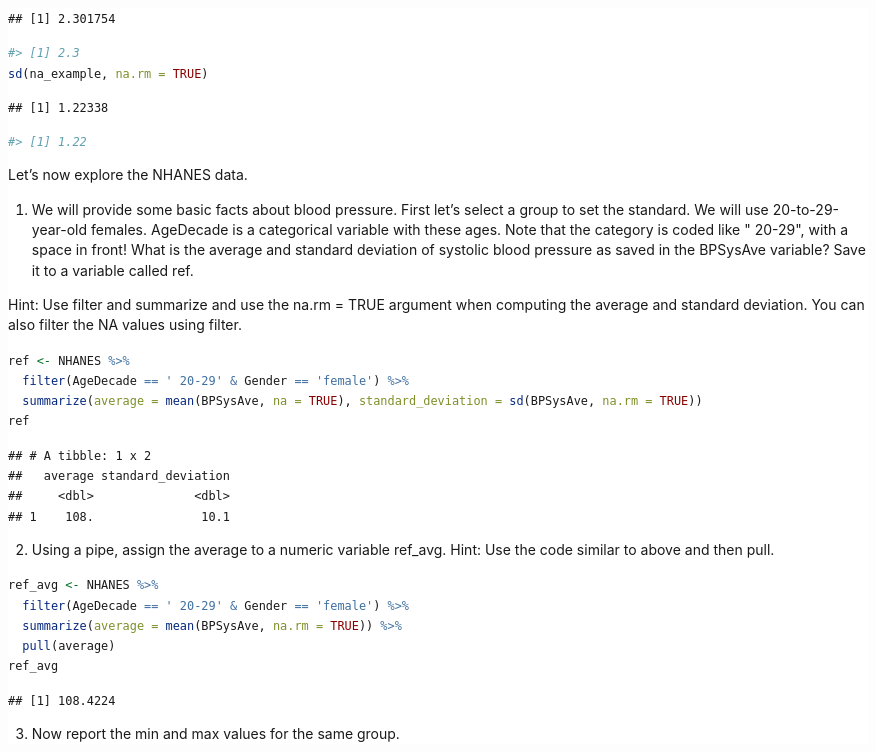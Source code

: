 ```
## [1] 2.301754
```

```r
#> [1] 2.3
sd(na_example, na.rm = TRUE)
```

```
## [1] 1.22338
```

```r
#> [1] 1.22
```

Let’s now explore the NHANES data.

1. We will provide some basic facts about blood pressure. First let’s select a group to set the standard. We will use 20-to-29-year-old females. AgeDecade is a categorical variable with these ages. Note that the category is coded like " 20-29", with a space in front! What is the average and standard deviation of systolic blood pressure as saved in the BPSysAve variable? Save it to a variable called ref.

Hint: Use filter and summarize and use the na.rm = TRUE argument when computing the average and standard deviation. You can also filter the NA values using filter.


```r
ref <- NHANES %>%
  filter(AgeDecade == ' 20-29' & Gender == 'female') %>%
  summarize(average = mean(BPSysAve, na = TRUE), standard_deviation = sd(BPSysAve, na.rm = TRUE))
ref
```

```
## # A tibble: 1 x 2
##   average standard_deviation
##     <dbl>              <dbl>
## 1    108.               10.1
```

2. Using a pipe, assign the average to a numeric variable ref_avg. Hint: Use the code similar to above and then pull.


```r
ref_avg <- NHANES %>%
  filter(AgeDecade == ' 20-29' & Gender == 'female') %>%
  summarize(average = mean(BPSysAve, na.rm = TRUE)) %>%
  pull(average)
ref_avg
```

```
## [1] 108.4224
```

3. Now report the min and max values for the same group.
